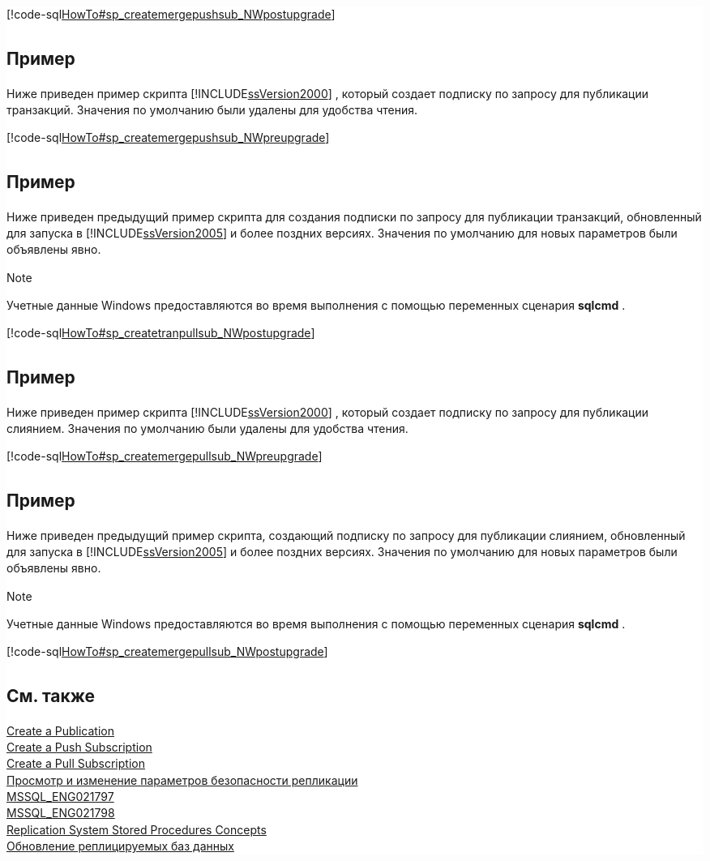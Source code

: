 [!code-sql[HowTo#sp_createmergepushsub_NWpostupgrade](../../../snippets/tsql/SQL15/replication/howto/tsql/createnwpushsub.sql#sp_createmergepushsub_nwpostupgrade)]  
  
## <a name="example"></a>Пример  
 Ниже приведен пример скрипта [!INCLUDE[ssVersion2000](../../../includes/ssversion2000-md.md)] , который создает подписку по запросу для публикации транзакций. Значения по умолчанию были удалены для удобства чтения.  
  
 [!code-sql[HowTo#sp_createmergepushsub_NWpreupgrade](../../../snippets/tsql/SQL15/replication/howto/tsql/createnwmergepushsub80.sql#sp_createmergepushsub_nwpreupgrade)]  
  
## <a name="example"></a>Пример  
 Ниже приведен предыдущий пример скрипта для создания подписки по запросу для публикации транзакций, обновленный для запуска в [!INCLUDE[ssVersion2005](../../../includes/ssversion2005-md.md)] и более поздних версиях. Значения по умолчанию для новых параметров были объявлены явно.  
  
> [!NOTE]  
>  Учетные данные Windows предоставляются во время выполнения с помощью переменных сценария **sqlcmd** .  
  
 [!code-sql[HowTo#sp_createtranpullsub_NWpostupgrade](../../../snippets/tsql/SQL15/replication/howto/tsql/createnwpullsub.sql#sp_createtranpullsub_nwpostupgrade)]  
  
## <a name="example"></a>Пример  
 Ниже приведен пример скрипта [!INCLUDE[ssVersion2000](../../../includes/ssversion2000-md.md)] , который создает подписку по запросу для публикации слиянием. Значения по умолчанию были удалены для удобства чтения.  
  
 [!code-sql[HowTo#sp_createmergepullsub_NWpreupgrade](../../../snippets/tsql/SQL15/replication/howto/tsql/createnwmergepullsub80.sql#sp_createmergepullsub_nwpreupgrade)]  
  
## <a name="example"></a>Пример  
 Ниже приведен предыдущий пример скрипта, создающий подписку по запросу для публикации слиянием, обновленный для запуска в [!INCLUDE[ssVersion2005](../../../includes/ssversion2005-md.md)] и более поздних версиях. Значения по умолчанию для новых параметров были объявлены явно.  
  
> [!NOTE]  
>  Учетные данные Windows предоставляются во время выполнения с помощью переменных сценария **sqlcmd** .  
  
 [!code-sql[HowTo#sp_createmergepullsub_NWpostupgrade](../../../snippets/tsql/SQL15/replication/howto/tsql/createnwpullsub.sql#sp_createmergepullsub_nwpostupgrade)]  
  
## <a name="see-also"></a>См. также  
 [Create a Publication](../publish/create-a-publication.md)   
 [Create a Push Subscription](../create-a-push-subscription.md)   
 [Create a Pull Subscription](../create-a-pull-subscription.md)   
 [Просмотр и изменение параметров безопасности репликации](../security/view-and-modify-replication-security-settings.md)   
 [MSSQL_ENG021797](../mssql-eng021797.md)   
 [MSSQL_ENG021798](../mssql-eng021798.md)   
 [Replication System Stored Procedures Concepts](../concepts/replication-system-stored-procedures-concepts.md)   
 [Обновление реплицируемых баз данных](../../../database-engine/install-windows/upgrade-replicated-databases.md)  
  
  
